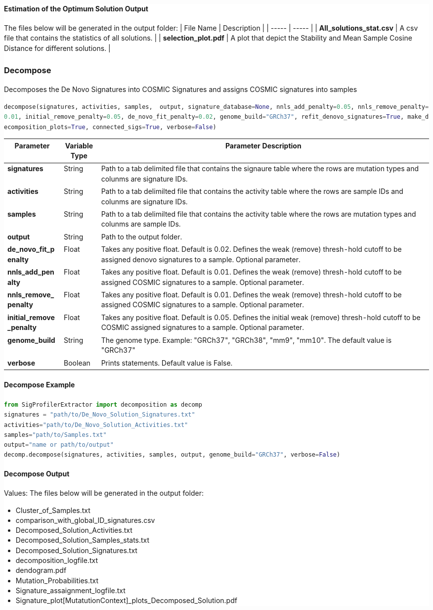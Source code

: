 #### Estimation of the Optimum Solution Output
The files below will be generated in the output folder:
| File Name | Description |
| ----- | ----- |
| **All_solutions_stat.csv** | A csv file that contains the statistics of all solutions. |
| **selection_plot.pdf** | A plot that depict the Stability and Mean Sample Cosine Distance for different solutions. |


### <a name="decompose"></a> Decompose

Decomposes the De Novo Signatures into COSMIC Signatures and assigns COSMIC signatures into samples

```python
decompose(signatures, activities, samples,  output, signature_database=None, nnls_add_penalty=0.05, nnls_remove_penalty=0.01, initial_remove_penalty=0.05, de_novo_fit_penalty=0.02, genome_build="GRCh37", refit_denovo_signatures=True, make_decomposition_plots=True, connected_sigs=True, verbose=False)
```

| Parameter | Variable Type | Parameter Description |
| --------------------- | -------- |-------- |
| **signatures** | String | Path to a  tab delimited file that contains the signaure table where the rows are mutation types and colunms are signature IDs. |
| **activities** | String | Path to a tab delimilted file that contains the activity table where the rows are sample IDs and colunms are signature IDs. |
| **samples** | String | Path to a tab delimilted file that contains the activity table where the rows are mutation types and colunms are sample IDs. |
| **output** | String | Path to the output folder. |
| **de_novo_fit_penalty** | Float | Takes any positive float. Default is 0.02. Defines the weak (remove) thresh-hold cutoff to be assigned denovo signatures to a sample. Optional parameter. |
| **nnls_add_penalty** | Float | Takes any positive float. Default is 0.01. Defines the weak (remove) thresh-hold cutoff to be assigned COSMIC signatures to a sample. Optional parameter. |
| **nnls_remove_penalty** | Float | Takes any positive float. Default is 0.01. Defines the weak (remove) thresh-hold cutoff to be assigned COSMIC signatures to a sample. Optional parameter. |
| **initial_remove_penalty** | Float | Takes any positive float. Default is 0.05. Defines the initial weak (remove) thresh-hold cutoff to be COSMIC assigned signatures to a sample. Optional parameter. |
| **genome_build** | String | The genome type. Example: "GRCh37", "GRCh38", "mm9", "mm10". The default value is "GRCh37" |
| **verbose** | Boolean | Prints statements. Default value is False.  |

#### Decompose Example
```python
from SigProfilerExtractor import decomposition as decomp
signatures = "path/to/De_Novo_Solution_Signatures.txt"
activities="path/to/De_Novo_Solution_Activities.txt"
samples="path/to/Samples.txt"
output="name or path/to/output"
decomp.decompose(signatures, activities, samples, output, genome_build="GRCh37", verbose=False)
```   

#### Decompose Output   
Values:
  The files below will be generated in the output folder:
  - Cluster_of_Samples.txt
  - comparison_with_global_ID_signatures.csv
  - Decomposed_Solution_Activities.txt
  - Decomposed_Solution_Samples_stats.txt
  - Decomposed_Solution_Signatures.txt
  - decomposition_logfile.txt
  - dendogram.pdf
  - Mutation_Probabilities.txt
  - Signature_assaignment_logfile.txt
  - Signature_plot[MutatutionContext]_plots_Decomposed_Solution.pdf
